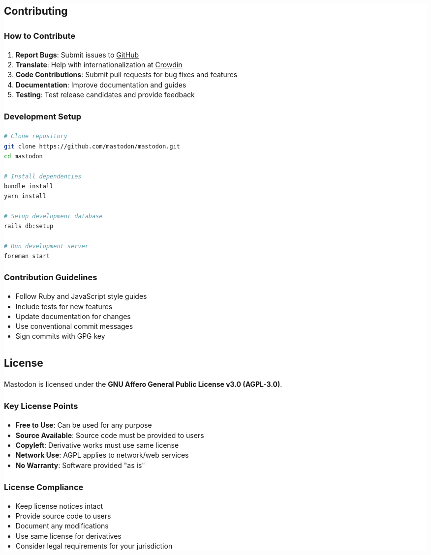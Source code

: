 ## Contributing

### How to Contribute
1. **Report Bugs**: Submit issues to [GitHub](https://github.com/mastodon/mastodon/issues)
2. **Translate**: Help with internationalization at [Crowdin](https://crowdin.com/project/mastodon)
3. **Code Contributions**: Submit pull requests for bug fixes and features
4. **Documentation**: Improve documentation and guides
5. **Testing**: Test release candidates and provide feedback

### Development Setup
```bash
# Clone repository
git clone https://github.com/mastodon/mastodon.git
cd mastodon

# Install dependencies
bundle install
yarn install

# Setup development database
rails db:setup

# Run development server
foreman start
```

### Contribution Guidelines
- Follow Ruby and JavaScript style guides
- Include tests for new features
- Update documentation for changes
- Use conventional commit messages
- Sign commits with GPG key

## License

Mastodon is licensed under the **GNU Affero General Public License v3.0 (AGPL-3.0)**.

### Key License Points
- **Free to Use**: Can be used for any purpose
- **Source Available**: Source code must be provided to users
- **Copyleft**: Derivative works must use same license
- **Network Use**: AGPL applies to network/web services
- **No Warranty**: Software provided "as is"

### License Compliance
- Keep license notices intact
- Provide source code to users
- Document any modifications
- Use same license for derivatives
- Consider legal requirements for your jurisdiction
